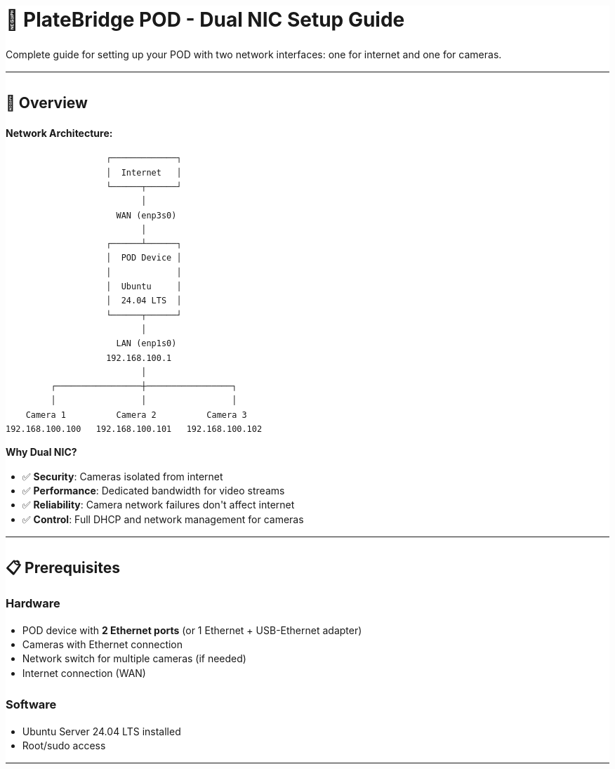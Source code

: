 # 🔌 PlateBridge POD - Dual NIC Setup Guide

Complete guide for setting up your POD with two network interfaces: one for internet and one for cameras.

---

## 🎯 Overview

**Network Architecture:**
```
                    ┌─────────────┐
                    │  Internet   │
                    └──────┬──────┘
                           │
                      WAN (enp3s0)
                           │
                    ┌──────┴──────┐
                    │  POD Device │
                    │             │
                    │  Ubuntu     │
                    │  24.04 LTS  │
                    └──────┬──────┘
                           │
                      LAN (enp1s0)
                    192.168.100.1
                           │
         ┌─────────────────┼─────────────────┐
         │                 │                 │
    Camera 1          Camera 2          Camera 3
192.168.100.100   192.168.100.101   192.168.100.102
```

**Why Dual NIC?**
- ✅ **Security**: Cameras isolated from internet
- ✅ **Performance**: Dedicated bandwidth for video streams
- ✅ **Reliability**: Camera network failures don't affect internet
- ✅ **Control**: Full DHCP and network management for cameras

---

## 📋 Prerequisites

### Hardware
- POD device with **2 Ethernet ports** (or 1 Ethernet + USB-Ethernet adapter)
- Cameras with Ethernet connection
- Network switch for multiple cameras (if needed)
- Internet connection (WAN)

### Software
- Ubuntu Server 24.04 LTS installed
- Root/sudo access

---